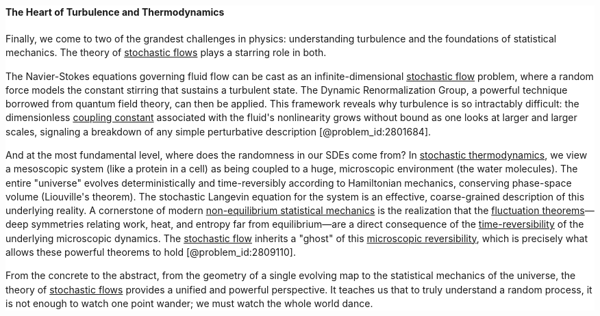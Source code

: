 #### The Heart of Turbulence and Thermodynamics

Finally, we come to two of the grandest challenges in physics: understanding turbulence and the foundations of statistical mechanics. The theory of [stochastic flows](@article_id:196944) plays a starring role in both.

The Navier-Stokes equations governing fluid flow can be cast as an infinite-dimensional [stochastic flow](@article_id:181404) problem, where a random force models the constant stirring that sustains a turbulent state. The Dynamic Renormalization Group, a powerful technique borrowed from quantum field theory, can then be applied. This framework reveals why turbulence is so intractably difficult: the dimensionless [coupling constant](@article_id:160185) associated with the fluid's nonlinearity grows without bound as one looks at larger and larger scales, signaling a breakdown of any simple perturbative description [@problem_id:2801684].

And at the most fundamental level, where does the randomness in our SDEs come from? In [stochastic thermodynamics](@article_id:141273), we view a mesoscopic system (like a protein in a cell) as being coupled to a huge, microscopic environment (the water molecules). The entire "universe" evolves deterministically and time-reversibly according to Hamiltonian mechanics, conserving phase-space volume (Liouville's theorem). The stochastic Langevin equation for the system is an effective, coarse-grained description of this underlying reality. A cornerstone of modern [non-equilibrium statistical mechanics](@article_id:155095) is the realization that the [fluctuation theorems](@article_id:138506)—deep symmetries relating work, heat, and entropy far from equilibrium—are a direct consequence of the [time-reversibility](@article_id:273998) of the underlying microscopic dynamics. The [stochastic flow](@article_id:181404) inherits a "ghost" of this [microscopic reversibility](@article_id:136041), which is precisely what allows these powerful theorems to hold [@problem_id:2809110].

From the concrete to the abstract, from the geometry of a single evolving map to the statistical mechanics of the universe, the theory of [stochastic flows](@article_id:196944) provides a unified and powerful perspective. It teaches us that to truly understand a random process, it is not enough to watch one point wander; we must watch the whole world dance.